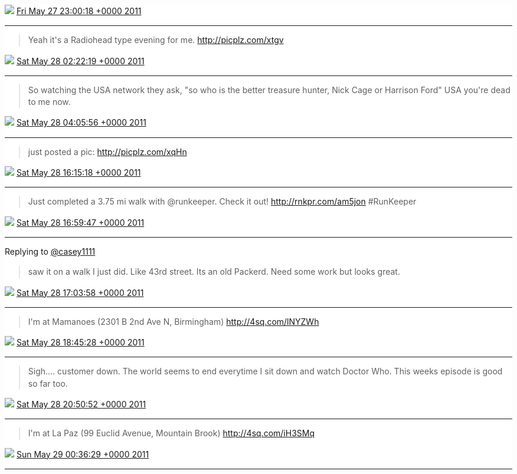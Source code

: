 <img src="media/tweet.ico" width="12" /> [Fri May 27 23:00:18 +0000 2011](https://twitter.com/nhudson/status/74248592969318400)

----

> Yeah it's a Radiohead type evening for me. http://picplz.com/xtgv

<img src="media/tweet.ico" width="12" /> [Sat May 28 02:22:19 +0000 2011](https://twitter.com/nhudson/status/74299429833805824)

----

> So watching the USA network they ask, "so who is the better treasure hunter, Nick Cage or Harrison Ford" USA you're dead to me now.

<img src="media/tweet.ico" width="12" /> [Sat May 28 04:05:56 +0000 2011](https://twitter.com/nhudson/status/74325508426436608)

----

> just posted a pic: http://picplz.com/xqHn

<img src="media/tweet.ico" width="12" /> [Sat May 28 16:15:18 +0000 2011](https://twitter.com/nhudson/status/74509057825832960)

----

> Just completed a 3.75 mi walk with @runkeeper. Check it out! http://rnkpr.com/am5jon #RunKeeper

<img src="media/tweet.ico" width="12" /> [Sat May 28 16:59:47 +0000 2011](https://twitter.com/nhudson/status/74520254239342593)

----

Replying to [@casey1111](https://twitter.com/casey1111/status/74513214301417472)

> saw it on a walk I just did. Like 43rd street. Its an old Packerd. Need some work but looks great.

<img src="media/tweet.ico" width="12" /> [Sat May 28 17:03:58 +0000 2011](https://twitter.com/nhudson/status/74521306950942720)

----

> I'm at Mamanoes (2301 B 2nd Ave N, Birmingham) http://4sq.com/lNYZWh

<img src="media/tweet.ico" width="12" /> [Sat May 28 18:45:28 +0000 2011](https://twitter.com/nhudson/status/74546849918357504)

----

> Sigh.... customer down. The world seems to end everytime I sit down and watch Doctor Who. This weeks episode is good so far too.

<img src="media/tweet.ico" width="12" /> [Sat May 28 20:50:52 +0000 2011](https://twitter.com/nhudson/status/74578404980166658)

----

> I'm at La Paz (99 Euclid Avenue, Mountain Brook) http://4sq.com/iH3SMq

<img src="media/tweet.ico" width="12" /> [Sun May 29 00:36:29 +0000 2011](https://twitter.com/nhudson/status/74635185873879041)

----
